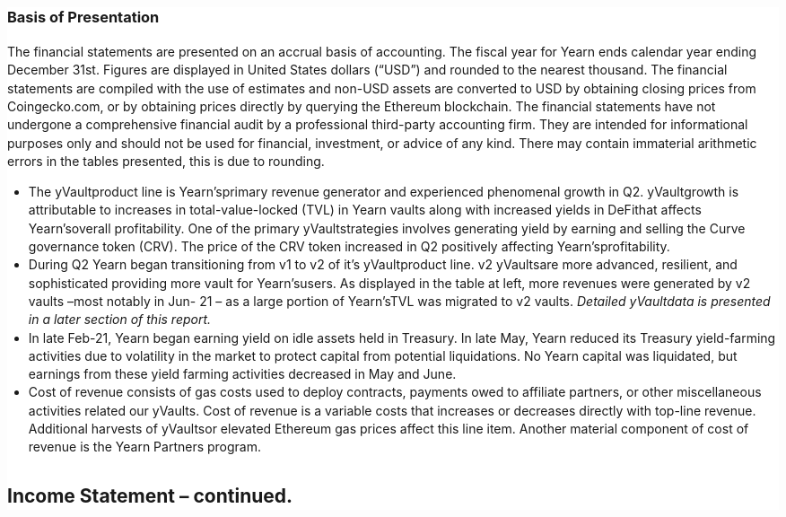 ### Basis of Presentation

The financial statements are presented on an accrual basis of accounting. The fiscal year for Yearn ends
calendar year ending December 31st. Figures are displayed in United States dollars (“USD”) and rounded to
the nearest thousand. The financial statements are compiled with the use of estimates and non-USD assets
are converted to USD by obtaining closing prices from Coingecko.com, or by obtaining prices directly by
querying the Ethereum blockchain. The financial statements have not undergone a comprehensive financial
audit by a professional third-party accounting firm. They are intended for informational purposes only and
should not be used for financial, investment, or advice of any kind. There may contain immaterial arithmetic
errors in the tables presented, this is due to rounding.

- The yVaultproduct line is Yearn’sprimary revenue generator and experienced phenomenal growth in Q2.
  yVaultgrowth is attributable to increases in total-value-locked (TVL) in Yearn vaults along with increased
  yields in DeFithat affects Yearn’soverall profitability. One of the primary yVaultstrategies involves
  generating yield by earning and selling the Curve governance token (CRV). The price of the CRV token
  increased in Q2 positively affecting Yearn’sprofitability.
- During Q2 Yearn began transitioning from v1 to v2 of it’s yVaultproduct line. v2 yVaultsare more advanced,
  resilient, and sophisticated providing more vault for Yearn’susers. As displayed in the table at left, more
  revenues were generated by v2 vaults –most notably in Jun- 21 – as a large portion of Yearn’sTVL was
  migrated to v2 vaults. _Detailed yVaultdata is presented in a later section of this report._
- In late Feb-21, Yearn began earning yield on idle assets held in Treasury. In late May, Yearn reduced its
  Treasury yield-farming activities due to volatility in the market to protect capital from potential liquidations.
  No Yearn capital was liquidated, but earnings from these yield farming activities decreased in May and June.
- Cost of revenue consists of gas costs used to deploy contracts, payments owed to affiliate partners, or other
  miscellaneous activities related our yVaults. Cost of revenue is a variable costs that increases or decreases
  directly with top-line revenue. Additional harvests of yVaultsor elevated Ethereum gas prices affect this line
  item. Another material component of cost of revenue is the Yearn Partners program.

## Income Statement – continued.
